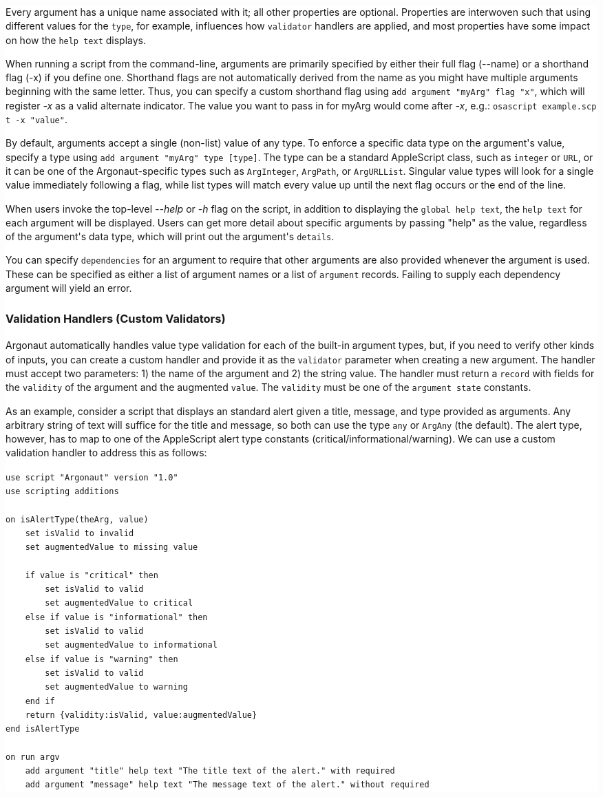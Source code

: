 Every argument has a unique name associated with it; all other properties are optional. Properties are interwoven such that using different values for the `type`, for example, influences how `validator` handlers are applied, and most properties have some impact on how the `help text` displays.

When running a script from the command-line, arguments are primarily specified by either their full flag (--name) or a shorthand flag (-x) if you define one. Shorthand flags are not automatically derived from the name as you might have multiple arguments beginning with the same letter.  Thus, you can specify a custom shorthand flag using `add argument "myArg" flag "x"`, which will register _-x_ as a valid alternate indicator. The value you want to pass in for myArg would come after _-x_, e.g.: `osascript example.scpt -x "value"`.

By default, arguments accept a single (non-list) value of any type. To enforce a specific data type on the argument's value, specify a type using `add argument "myArg" type [type]`. The type can be a standard AppleScript class, such as `integer` or `URL`, or it can be one of the Argonaut-specific types such as `ArgInteger`, `ArgPath`, or `ArgURLList`. Singular value types will look for a single value immediately following a flag, while list types will match every value up until the next flag occurs or the end of the line.

When users invoke the top-level _--help_ or _-h_ flag on the script, in addition to displaying the `global help text`, the `help text` for each argument will be displayed. Users can get more detail about specific arguments by passing "help" as the value, regardless of the argument's data type, which will print out the argument's `details`.

You can specify `dependencies` for an argument to require that other arguments are also provided whenever the argument is used. These can be specified as either a list of argument names or a list of `argument` records. Failing to supply each dependency argument will yield an error.

### Validation Handlers (Custom Validators)

Argonaut automatically handles value type validation for each of the built-in argument types, but, if you need to verify other kinds of inputs, you can create a custom handler and provide it as the `validator` parameter when creating a new argument. The handler must accept two parameters: 1) the name of the argument and 2) the string value. The handler must return a `record` with fields for the `validity` of the argument and the augmented `value`. The `validity` must be one of the `argument state` constants.

As an example, consider a script that displays an standard alert given a title, message, and type provided as arguments. Any arbitrary string of text will suffice for the title and message, so both can use the type `any` or `ArgAny` (the default). The alert type, however, has to map to one of the AppleScript alert type constants (critical/‌informational/‌warning). We can use a custom validation handler to address this as follows:

```applescript
use script "Argonaut" version "1.0"
use scripting additions

on isAlertType(theArg, value)
	set isValid to invalid
	set augmentedValue to missing value
	
	if value is "critical" then
		set isValid to valid
		set augmentedValue to critical
	else if value is "informational" then
		set isValid to valid
		set augmentedValue to informational
	else if value is "warning" then
		set isValid to valid
		set augmentedValue to warning
	end if
	return {validity:isValid, value:augmentedValue}
end isAlertType

on run argv
	add argument "title" help text "The title text of the alert." with required
	add argument "message" help text "The message text of the alert." without required
```